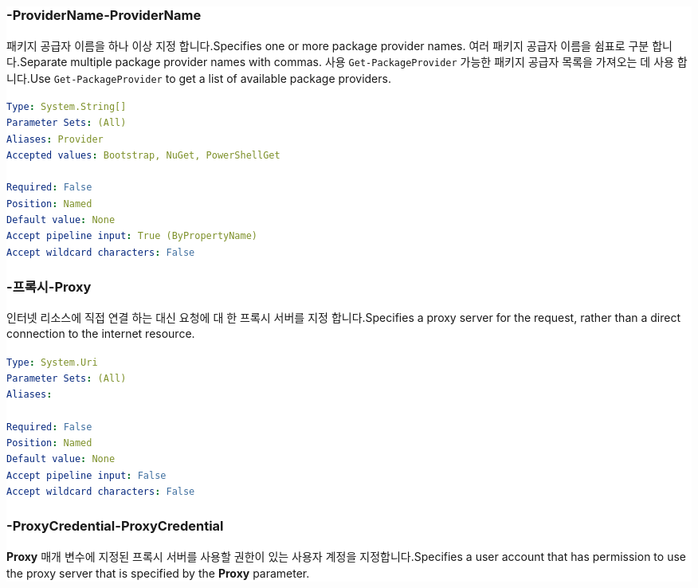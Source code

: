### <span data-ttu-id="73ca1-192">-ProviderName</span><span class="sxs-lookup"><span data-stu-id="73ca1-192">-ProviderName</span></span>

<span data-ttu-id="73ca1-193">패키지 공급자 이름을 하나 이상 지정 합니다.</span><span class="sxs-lookup"><span data-stu-id="73ca1-193">Specifies one or more package provider names.</span></span> <span data-ttu-id="73ca1-194">여러 패키지 공급자 이름을 쉼표로 구분 합니다.</span><span class="sxs-lookup"><span data-stu-id="73ca1-194">Separate multiple package provider names with commas.</span></span>
<span data-ttu-id="73ca1-195">사용 `Get-PackageProvider` 가능한 패키지 공급자 목록을 가져오는 데 사용 합니다.</span><span class="sxs-lookup"><span data-stu-id="73ca1-195">Use `Get-PackageProvider` to get a list of available package providers.</span></span>

```yaml
Type: System.String[]
Parameter Sets: (All)
Aliases: Provider
Accepted values: Bootstrap, NuGet, PowerShellGet

Required: False
Position: Named
Default value: None
Accept pipeline input: True (ByPropertyName)
Accept wildcard characters: False
```

### <span data-ttu-id="73ca1-196">-프록시</span><span class="sxs-lookup"><span data-stu-id="73ca1-196">-Proxy</span></span>

<span data-ttu-id="73ca1-197">인터넷 리소스에 직접 연결 하는 대신 요청에 대 한 프록시 서버를 지정 합니다.</span><span class="sxs-lookup"><span data-stu-id="73ca1-197">Specifies a proxy server for the request, rather than a direct connection to the internet resource.</span></span>

```yaml
Type: System.Uri
Parameter Sets: (All)
Aliases:

Required: False
Position: Named
Default value: None
Accept pipeline input: False
Accept wildcard characters: False
```

### <span data-ttu-id="73ca1-198">-ProxyCredential</span><span class="sxs-lookup"><span data-stu-id="73ca1-198">-ProxyCredential</span></span>

<span data-ttu-id="73ca1-199">**Proxy** 매개 변수에 지정된 프록시 서버를 사용할 권한이 있는 사용자 계정을 지정합니다.</span><span class="sxs-lookup"><span data-stu-id="73ca1-199">Specifies a user account that has permission to use the proxy server that is specified by the **Proxy** parameter.</span></span>
